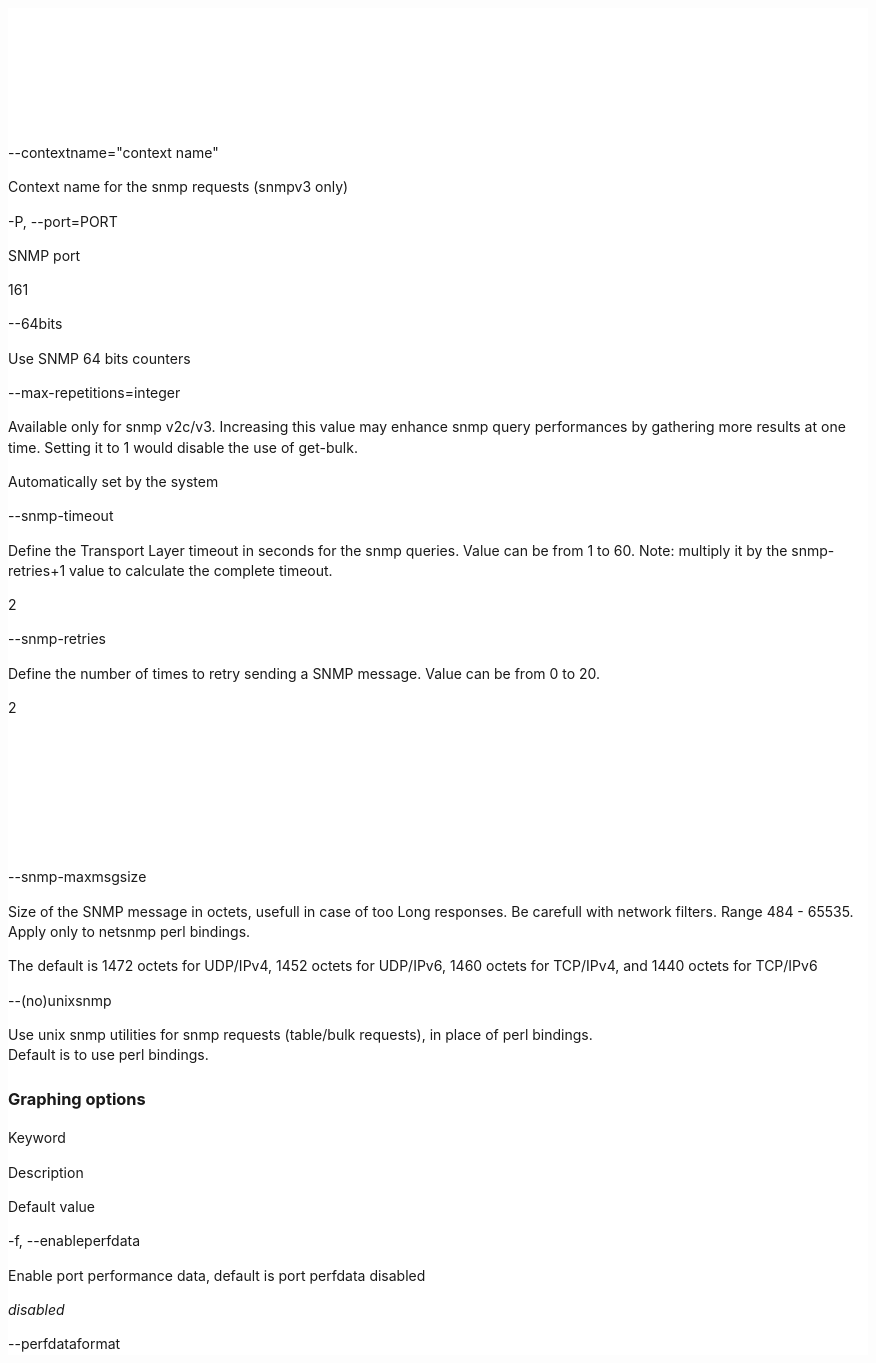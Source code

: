 \--contextname="context name" ![Image](tiki-download_file.php?fileId=178&display)

Context name for the snmp requests (snmpv3 only)

\-P, --port=PORT

SNMP port

161

\--64bits

Use SNMP 64 bits counters

\--max-repetitions=integer

Available only for snmp v2c/v3. Increasing this value may enhance snmp query performances by gathering more results at one time. Setting it to 1 would disable the use of get-bulk.

Automatically set by the system

\--snmp-timeout

Define the Transport Layer timeout in seconds for the snmp queries. Value can be from 1 to 60. Note: multiply it by the snmp-retries+1 value to calculate the complete timeout.

2

\--snmp-retries

Define the number of times to retry sending a SNMP message. Value can be from 0 to 20.

2

\--snmp-maxmsgsize ![Image](tiki-download_file.php?fileId=178&display)

Size of the SNMP message in octets, usefull in case of too Long responses. Be carefull with network filters. Range 484 - 65535. Apply only to netsnmp perl bindings.

The default is 1472 octets for UDP/IPv4, 1452 octets for UDP/IPv6, 1460 octets for TCP/IPv4, and 1440 octets for TCP/IPv6

\--(no)unixsnmp

Use unix snmp utilities for snmp requests (table/bulk requests), in place of perl bindings.  
Default is to use perl bindings.

### Graphing options

Keyword

Description

Default value

\-f, --enableperfdata

Enable port performance data, default is port perfdata disabled

_disabled_

\--perfdataformat
